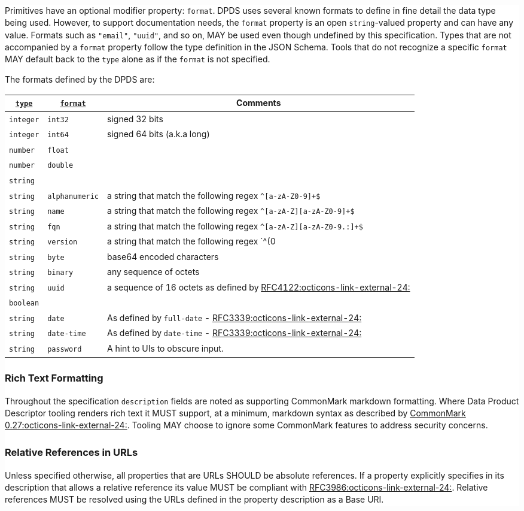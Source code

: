 
<a name="dataTypeFormat"></a>Primitives have an optional modifier property: `format`.
DPDS uses several known formats to define in fine detail the data type being used.
However, to support documentation needs, the `format` property is an open `string`-valued property and can have any value.
Formats such as `"email"`, `"uuid"`, and so on, MAY be used even though undefined by this specification.
Types that are not accompanied by a `format` property follow the type definition in the JSON Schema. Tools that do not recognize a specific `format` MAY default back to the `type` alone as if the `format` is not specified.

The formats defined by the DPDS are:

[`type`](#dataTypes) | [`format`](#dataTypeFormat) | Comments
------ | -------- | --------
`integer` | `int32` | signed 32 bits
`integer` | `int64` | signed 64 bits (a.k.a long)
`number` | `float` | |
`number` | `double` | |
`string` | | |
`string` | `alphanumeric` | a string that match the following regex `^[a-zA-Z0-9]+$`
`string` | `name` | a string that match the following regex `^[a-zA-Z][a-zA-Z0-9]+$`
`string` | `fqn` | a string that match the following regex `^[a-zA-Z][a-zA-Z0-9.:]+$`
`string` | `version` | a string that match the following regex `^(0|[1-9]\d*)\.(0|[1-9]\d*)\.(0|[1-9]\d*)(?:-((?:0|[1-9]\d*|\d*[a-zA-Z-][0-9a-zA-Z-]*)(?:\.(?:0|[1-9]\d*|\d*[a-zA-Z-][0-9a-zA-Z-]*))*))?(?:\+([0-9a-zA-Z-]+(?:\.[0-9a-zA-Z-]+)*))?$`
`string` | `byte` | base64 encoded characters
`string` | `binary` | any sequence of octets
`string` | `uuid` | a sequence of 16 octets as defined by <a href="https://www.rfc-editor.org/rfc/rfc4122.html" target="_blank">RFC4122:octicons-link-external-24:</a>
`boolean` | | |
`string` | `date` | As defined by `full-date` - <a href="https://www.rfc-editor.org/rfc/rfc3339" target="_blank">RFC3339:octicons-link-external-24:</a>
`string` | `date-time` | As defined by `date-time` - <a href="https://www.rfc-editor.org/rfc/rfc3339" target="_blank">RFC3339:octicons-link-external-24:</a>
`string` | `password` | A hint to UIs to obscure input.


### <a name="richText"></a>Rich Text Formatting
Throughout the specification `description` fields are noted as supporting CommonMark markdown formatting.
Where Data Product Descriptor tooling renders rich text it MUST support, at a minimum, markdown syntax as described by <a href="https://spec.commonmark.org/0.27/" target="_blank">CommonMark 0.27:octicons-link-external-24:</a>. Tooling MAY choose to ignore some CommonMark features to address security concerns. 

### <a name="relativeReferences"></a>Relative References in URLs

Unless specified otherwise, all properties that are URLs SHOULD be absolute references. If a property explicitly specifies in its description that allows a relative reference its value MUST be compliant with <a href="https://tools.ietf.org/html/rfc3986#section-4.2" target="_blank">RFC3986:octicons-link-external-24:</a>. Relative references MUST be resolved using the URLs defined in the property description as a Base URI.
